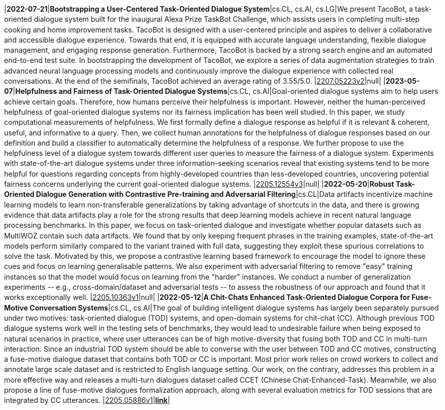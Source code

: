 |**2022-07-21**|**Bootstrapping a User-Centered Task-Oriented Dialogue System**|cs.CL, cs.AI, cs.LG|We present TacoBot, a task-oriented dialogue system built for the inaugural Alexa Prize TaskBot Challenge, which assists users in completing multi-step cooking and home improvement tasks. TacoBot is designed with a user-centered principle and aspires to deliver a collaborative and accessible dialogue experience. Towards that end, it is equipped with accurate language understanding, flexible dialogue management, and engaging response generation. Furthermore, TacoBot is backed by a strong search engine and an automated end-to-end test suite. In bootstrapping the development of TacoBot, we explore a series of data augmentation strategies to train advanced neural language processing models and continuously improve the dialogue experience with collected real conversations. At the end of the semifinals, TacoBot achieved an average rating of 3.55/5.0. |[2207.05223v2](http://arxiv.org/abs/2207.05223v2)|null|
|**2023-05-07**|**Helpfulness and Fairness of Task-Oriented Dialogue Systems**|cs.CL, cs.AI|Goal-oriented dialogue systems aim to help users achieve certain goals. Therefore, how humans perceive their helpfulness is important. However, neither the human-perceived helpfulness of goal-oriented dialogue systems nor its fairness implication has been well studied. In this paper, we study computational measurements of helpfulness. We first formally define a dialogue response as helpful if it is relevant & coherent, useful, and informative to a query. Then, we collect human annotations for the helpfulness of dialogue responses based on our definition and build a classifier to automatically determine the helpfulness of a response. We further propose to use the helpfulness level of a dialogue system towards different user queries to measure the fairness of a dialogue system. Experiments with state-of-the-art dialogue systems under three information-seeking scenarios reveal that existing systems tend to be more helpful for questions regarding concepts from highly-developed countries than less-developed countries, uncovering potential fairness concerns underlying the current goal-oriented dialogue systems. |[2205.12554v3](http://arxiv.org/abs/2205.12554v3)|null|
|**2022-05-20**|**Robust Task-Oriented Dialogue Generation with Contrastive Pre-training and Adversarial Filtering**|cs.CL|Data artifacts incentivize machine learning models to learn non-transferable generalizations by taking advantage of shortcuts in the data, and there is growing evidence that data artifacts play a role for the strong results that deep learning models achieve in recent natural language processing benchmarks. In this paper, we focus on task-oriented dialogue and investigate whether popular datasets such as MultiWOZ contain such data artifacts. We found that by only keeping frequent phrases in the training examples, state-of-the-art models perform similarly compared to the variant trained with full data, suggesting they exploit these spurious correlations to solve the task. Motivated by this, we propose a contrastive learning based framework to encourage the model to ignore these cues and focus on learning generalisable patterns. We also experiment with adversarial filtering to remove "easy" training instances so that the model would focus on learning from the "harder" instances. We conduct a number of generalization experiments -- e.g., cross-domain/dataset and adversarial tests -- to assess the robustness of our approach and found that it works exceptionally well. |[2205.10363v1](http://arxiv.org/abs/2205.10363v1)|null|
|**2022-05-12**|**A Chit-Chats Enhanced Task-Oriented Dialogue Corpora for Fuse-Motive Conversation Systems**|cs.CL, cs.AI|The goal of building intelligent dialogue systems has largely been separately pursued under two motives: task-oriented dialogue (TOD) systems, and open-domain systems for chit-chat (CC). Although previous TOD dialogue systems work well in the testing sets of benchmarks, they would lead to undesirable failure when being exposed to natural scenarios in practice, where user utterances can be of high motive-diversity that fusing both TOD and CC in multi-turn interaction. Since an industrial TOD system should be able to converse with the user between TOD and CC motives, constructing a fuse-motive dialogue dataset that contains both TOD or CC is important. Most prior work relies on crowd workers to collect and annotate large scale dataset and is restricted to English language setting. Our work, on the contrary, addresses this problem in a more effective way and releases a multi-turn dialogues dataset called CCET (Chinese Chat-Enhanced-Task). Meanwhile, we also propose a line of fuse-motive dialogues formalization approach, along with several evaluation metrics for TOD sessions that are integrated by CC utterances. |[2205.05886v1](http://arxiv.org/abs/2205.05886v1)|**[link](https://github.com/hunyuanfeng/ccet2021)**|